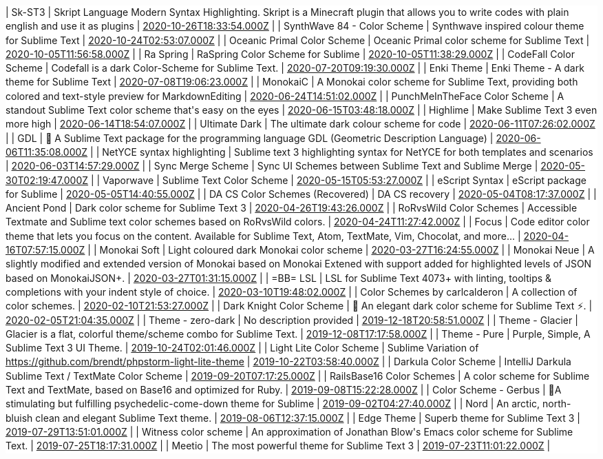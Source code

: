 | Sk-ST3 | Skript Language Modern Syntax Highlighting. Skript is a Minecraft plugin that allows you to write codes with plain english and use it as plugins | [2020-10-26T18:33:54.000Z](https://packagecontrol.io/packages/Sk-ST3) |
| Synth​Wave 84 - Color Scheme | Synthwave inspired colour theme for Sublime Text | [2020-10-24T02:53:07.000Z](https://packagecontrol.io/packages/SynthWave%2084%20-%20Color%20Scheme) |
| Oceanic Primal Color Scheme | Oceanic Primal color scheme for Sublime Text | [2020-10-05T11:56:58.000Z](https://packagecontrol.io/packages/Oceanic%20Primal%20Color%20Scheme) |
| Ra Spring | RaSpring Color Scheme for Sublime | [2020-10-05T11:38:29.000Z](https://packagecontrol.io/packages/Ra%20Spring) |
| Code​Fall Color Scheme | Codefall is a dark Color-Scheme for Sublime Text. | [2020-07-20T09:19:30.000Z](https://packagecontrol.io/packages/CodeFall%20Color%20Scheme) |
| Enki Theme | Enki Theme - A dark theme for Sublime Text | [2020-07-08T19:06:23.000Z](https://packagecontrol.io/packages/Enki%20Theme) |
| Monokai​C | A Monokai color scheme for Sublime Text, providing both colored and text-style preview for MarkdownEditing | [2020-06-24T14:51:02.000Z](https://packagecontrol.io/packages/MonokaiC) |
| Punch​Me​In​The​Face Color Scheme | A standout Sublime Text color scheme that's easy on the eyes | [2020-06-15T03:48:18.000Z](https://packagecontrol.io/packages/PunchMeInTheFace%20Color%20Scheme) |
| Highlime | Make Sublime Text 3 even more high | [2020-06-14T18:54:07.000Z](https://packagecontrol.io/packages/Highlime) |
| Ultimate Dark | The ultimate dark colour scheme for code | [2020-06-11T07:26:02.000Z](https://packagecontrol.io/packages/Ultimate%20Dark) |
| GDL | :pencil: A Sublime Text package for the programming language GDL (Geometric Description Language) | [2020-06-06T11:35:08.000Z](https://packagecontrol.io/packages/GDL) |
| Net​YCE syntax highlighting | Sublime text 3 highlighting syntax for NetYCE for both templates and scenarios | [2020-06-03T14:57:29.000Z](https://packagecontrol.io/packages/NetYCE%20syntax%20highlighting) |
| Sync Merge Scheme | Sync UI Schemes between Sublime Text and Sublime Merge | [2020-05-30T02:19:47.000Z](https://packagecontrol.io/packages/Sync%20Merge%20Scheme) |
| Vaporwave | Sublime Text Color Scheme | [2020-05-15T05:53:27.000Z](https://packagecontrol.io/packages/Vaporwave) |
| e​Script Syntax | eScript package for Sublime | [2020-05-05T14:40:55.000Z](https://packagecontrol.io/packages/eScript%20Syntax) |
| DA CS Color Schemes (Recovered) | DA CS recovery | [2020-05-04T08:17:37.000Z](https://packagecontrol.io/packages/DA%20CS%20Color%20Schemes%20%28Recovered%29) |
| Ancient Pond | Dark color scheme for Sublime Text 3 | [2020-04-26T19:43:26.000Z](https://packagecontrol.io/packages/Ancient%20Pond) |
| Ro​Rvs​Wild Color Schemes | Accessible Textmate and Sublime text color schemes based on RoRvsWild colors. | [2020-04-24T11:27:42.000Z](https://packagecontrol.io/packages/RoRvsWild%20Color%20Schemes) |
| Focus | Code editor color theme that lets you focus on the content. Available for Sublime Text, Atom, TextMate, Vim, Chocolat, and more... | [2020-04-16T07:57:15.000Z](https://packagecontrol.io/packages/Focus) |
| Monokai Soft | Light coloured dark Monokai color scheme | [2020-03-27T16:24:55.000Z](https://packagecontrol.io/packages/Monokai%20Soft) |
| Monokai Neue | A slightly modified and extended version of Monokai based on Monokai Extened with support added for highlighted levels of JSON based on MonokaiJSON+. | [2020-03-27T01:31:15.000Z](https://packagecontrol.io/packages/Monokai%20Neue) |
| =BB= LSL | LSL for Sublime Text 4073+ with linting, tooltips & completions with your indent style of choice. | [2020-03-10T19:48:02.000Z](https://packagecontrol.io/packages/%3DBB%3D%20LSL) |
| Color Schemes by carlcalderon | A collection of color schemes. | [2020-02-10T21:53:27.000Z](https://packagecontrol.io/packages/Color%20Schemes%20by%20carlcalderon) |
| Dark Knight Color Scheme | 🎨 An elegant dark color scheme for Sublime Text ⚡. | [2020-02-05T21:04:35.000Z](https://packagecontrol.io/packages/Dark%20Knight%20Color%20Scheme) |
| Theme - zero-dark | No description provided | [2019-12-18T20:58:51.000Z](https://packagecontrol.io/packages/Theme%20-%20zero-dark) |
| Theme - Glacier | Glacier is a flat, colorful theme/scheme combo for Sublime Text. | [2019-12-08T17:17:58.000Z](https://packagecontrol.io/packages/Theme%20-%20Glacier) |
| Theme - Pure | Purple, Simple, A Sublime Text 3 UI Theme. | [2019-10-24T02:01:46.000Z](https://packagecontrol.io/packages/Theme%20-%20Pure) |
| Light Lite Color Scheme | Sublime Variation of https://github.com/brendt/phpstorm-light-lite-theme | [2019-10-22T03:58:40.000Z](https://packagecontrol.io/packages/Light%20Lite%20Color%20Scheme) |
| Darkula Color Scheme | IntelliJ Darkula Sublime Text / TextMate Color Scheme | [2019-09-20T07:17:25.000Z](https://packagecontrol.io/packages/Darkula%20Color%20Scheme) |
| Rails​Base​16 Color Schemes | A color scheme for Sublime Text and TextMate, based on Base16 and optimized for Ruby. | [2019-09-08T15:22:28.000Z](https://packagecontrol.io/packages/RailsBase16%20Color%20Schemes) |
| Color Scheme - Gerbus | 🌌A stimulating but fulfilling psychedelic-come-down theme for Sublime | [2019-09-02T04:27:40.000Z](https://packagecontrol.io/packages/Color%20Scheme%20-%20Gerbus) |
| Nord | An arctic, north-bluish clean and elegant Sublime Text theme. | [2019-08-06T12:37:15.000Z](https://packagecontrol.io/packages/Nord) |
| Edge Theme | Superb theme for Sublime Text 3 | [2019-07-29T13:51:01.000Z](https://packagecontrol.io/packages/Edge%20Theme) |
| Witness color scheme | An approximation of Jonathan Blow's Emacs color scheme for Sublime Text. | [2019-07-25T18:17:31.000Z](https://packagecontrol.io/packages/Witness%20color%20scheme) |
| Meetio | The most powerful theme for Sublime Text 3 | [2019-07-23T11:01:22.000Z](https://packagecontrol.io/packages/Meetio) |